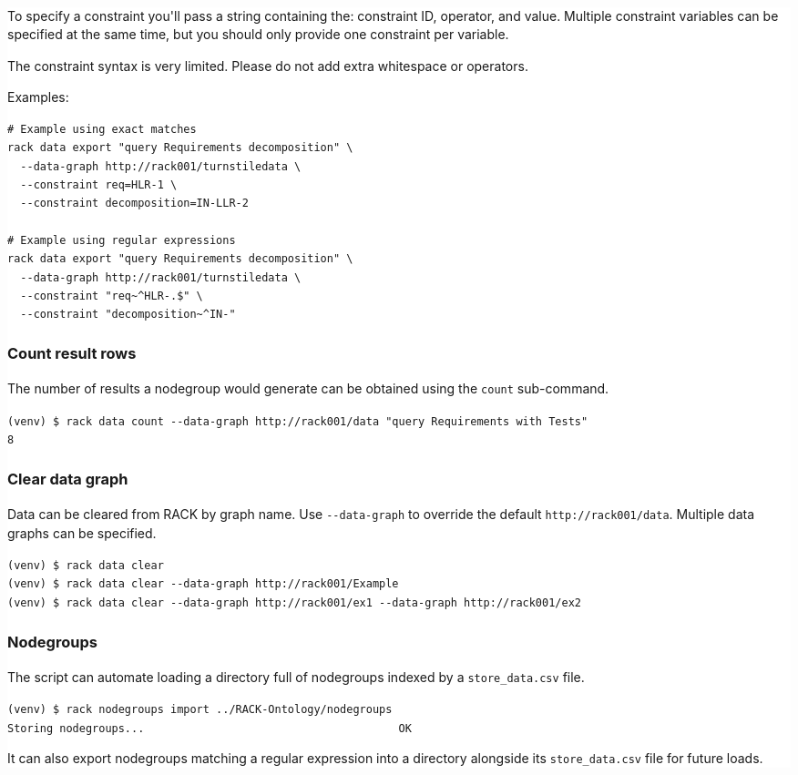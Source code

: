 To specify a constraint you'll pass a string containing the: constraint ID,
operator, and value. Multiple constraint variables can be specified at the same time,
but you should only provide one constraint per variable.

The constraint syntax is very limited. Please do not add extra whitespace or
operators.

Examples:

```shell
# Example using exact matches
rack data export "query Requirements decomposition" \
  --data-graph http://rack001/turnstiledata \
  --constraint req=HLR-1 \
  --constraint decomposition=IN-LLR-2

# Example using regular expressions
rack data export "query Requirements decomposition" \
  --data-graph http://rack001/turnstiledata \
  --constraint "req~^HLR-.$" \
  --constraint "decomposition~^IN-"
```

### Count result rows

The number of results a nodegroup would generate can be obtained
using the `count` sub-command.

```shell
(venv) $ rack data count --data-graph http://rack001/data "query Requirements with Tests"
8
```

### Clear data graph

Data can be cleared from RACK by graph name. Use `--data-graph` to override the
default `http://rack001/data`. Multiple data graphs can be specified.

```shell
(venv) $ rack data clear
(venv) $ rack data clear --data-graph http://rack001/Example
(venv) $ rack data clear --data-graph http://rack001/ex1 --data-graph http://rack001/ex2
```

### Nodegroups

The script can automate loading a directory full of nodegroups
indexed by a `store_data.csv` file.

```shell
(venv) $ rack nodegroups import ../RACK-Ontology/nodegroups
Storing nodegroups...                                       OK
```

It can also export nodegroups matching a regular expression
into a directory alongside its `store_data.csv` file for future
loads.
